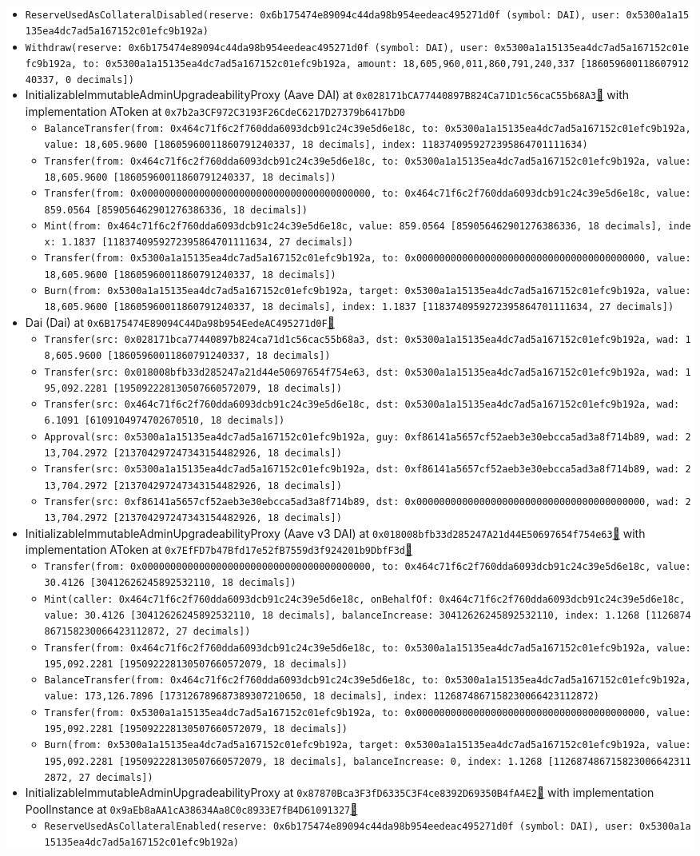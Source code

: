   - `ReserveUsedAsCollateralDisabled(reserve: 0x6b175474e89094c44da98b954eedeac495271d0f (symbol: DAI), user: 0x5300a1a15135ea4dc7ad5a167152c01efc9b192a)`
  - `Withdraw(reserve: 0x6b175474e89094c44da98b954eedeac495271d0f (symbol: DAI), user: 0x5300a1a15135ea4dc7ad5a167152c01efc9b192a, to: 0x5300a1a15135ea4dc7ad5a167152c01efc9b192a, amount: 18,605,960,011,860,791,240,337 [18605960011860791240337, 0 decimals])`
- InitializableImmutableAdminUpgradeabilityProxy (Aave DAI) at `0x028171bCA77440897B824Ca71D1c56caC55b68A3`[:ghost:](https://github.com/bgd-labs/aave-address-book "AaveV2Ethereum.ASSETS.DAI.A_TOKEN") with implementation AToken at `0x7b2a3CF972C3193F26CdeC6217D27379b6417bD0`
  - `BalanceTransfer(from: 0x464c71f6c2f760dda6093dcb91c24c39e5d6e18c, to: 0x5300a1a15135ea4dc7ad5a167152c01efc9b192a, value: 18,605.9600 [18605960011860791240337, 18 decimals], index: 1183740959272395864701111634)`
  - `Transfer(from: 0x464c71f6c2f760dda6093dcb91c24c39e5d6e18c, to: 0x5300a1a15135ea4dc7ad5a167152c01efc9b192a, value: 18,605.9600 [18605960011860791240337, 18 decimals])`
  - `Transfer(from: 0x0000000000000000000000000000000000000000, to: 0x464c71f6c2f760dda6093dcb91c24c39e5d6e18c, value: 859.0564 [859056462901276386336, 18 decimals])`
  - `Mint(from: 0x464c71f6c2f760dda6093dcb91c24c39e5d6e18c, value: 859.0564 [859056462901276386336, 18 decimals], index: 1.1837 [1183740959272395864701111634, 27 decimals])`
  - `Transfer(from: 0x5300a1a15135ea4dc7ad5a167152c01efc9b192a, to: 0x0000000000000000000000000000000000000000, value: 18,605.9600 [18605960011860791240337, 18 decimals])`
  - `Burn(from: 0x5300a1a15135ea4dc7ad5a167152c01efc9b192a, target: 0x5300a1a15135ea4dc7ad5a167152c01efc9b192a, value: 18,605.9600 [18605960011860791240337, 18 decimals], index: 1.1837 [1183740959272395864701111634, 27 decimals])`
- Dai (Dai) at `0x6B175474E89094C44Da98b954EedeAC495271d0F`[:ghost:](https://github.com/bgd-labs/aave-address-book "AaveV2Ethereum.ASSETS.DAI.UNDERLYING, AaveV2EthereumAMM.ASSETS.DAI.UNDERLYING, AaveV3Ethereum.ASSETS.DAI.UNDERLYING")
  - `Transfer(src: 0x028171bca77440897b824ca71d1c56cac55b68a3, dst: 0x5300a1a15135ea4dc7ad5a167152c01efc9b192a, wad: 18,605.9600 [18605960011860791240337, 18 decimals])`
  - `Transfer(src: 0x018008bfb33d285247a21d44e50697654f754e63, dst: 0x5300a1a15135ea4dc7ad5a167152c01efc9b192a, wad: 195,092.2281 [195092228130507660572079, 18 decimals])`
  - `Transfer(src: 0x464c71f6c2f760dda6093dcb91c24c39e5d6e18c, dst: 0x5300a1a15135ea4dc7ad5a167152c01efc9b192a, wad: 6.1091 [6109104974702670510, 18 decimals])`
  - `Approval(src: 0x5300a1a15135ea4dc7ad5a167152c01efc9b192a, guy: 0xf86141a5657cf52aeb3e30ebcca5ad3a8f714b89, wad: 213,704.2972 [213704297247343154482926, 18 decimals])`
  - `Transfer(src: 0x5300a1a15135ea4dc7ad5a167152c01efc9b192a, dst: 0xf86141a5657cf52aeb3e30ebcca5ad3a8f714b89, wad: 213,704.2972 [213704297247343154482926, 18 decimals])`
  - `Transfer(src: 0xf86141a5657cf52aeb3e30ebcca5ad3a8f714b89, dst: 0x0000000000000000000000000000000000000000, wad: 213,704.2972 [213704297247343154482926, 18 decimals])`
- InitializableImmutableAdminUpgradeabilityProxy (Aave v3 DAI) at `0x018008bfb33d285247A21d44E50697654f754e63`[:ghost:](https://github.com/bgd-labs/aave-address-book "AaveV3Ethereum.ASSETS.DAI.A_TOKEN") with implementation AToken at `0x7EfFD7b47Bfd17e52fB7559d3f924201b9DbfF3d`[:ghost:](https://github.com/bgd-labs/aave-address-book "AaveV3Ethereum.DEFAULT_A_TOKEN_IMPL_REV_1")
  - `Transfer(from: 0x0000000000000000000000000000000000000000, to: 0x464c71f6c2f760dda6093dcb91c24c39e5d6e18c, value: 30.4126 [30412626245892532110, 18 decimals])`
  - `Mint(caller: 0x464c71f6c2f760dda6093dcb91c24c39e5d6e18c, onBehalfOf: 0x464c71f6c2f760dda6093dcb91c24c39e5d6e18c, value: 30.4126 [30412626245892532110, 18 decimals], balanceIncrease: 30412626245892532110, index: 1.1268 [1126874867158230066423112872, 27 decimals])`
  - `Transfer(from: 0x464c71f6c2f760dda6093dcb91c24c39e5d6e18c, to: 0x5300a1a15135ea4dc7ad5a167152c01efc9b192a, value: 195,092.2281 [195092228130507660572079, 18 decimals])`
  - `BalanceTransfer(from: 0x464c71f6c2f760dda6093dcb91c24c39e5d6e18c, to: 0x5300a1a15135ea4dc7ad5a167152c01efc9b192a, value: 173,126.7896 [173126789687389307210650, 18 decimals], index: 1126874867158230066423112872)`
  - `Transfer(from: 0x5300a1a15135ea4dc7ad5a167152c01efc9b192a, to: 0x0000000000000000000000000000000000000000, value: 195,092.2281 [195092228130507660572079, 18 decimals])`
  - `Burn(from: 0x5300a1a15135ea4dc7ad5a167152c01efc9b192a, target: 0x5300a1a15135ea4dc7ad5a167152c01efc9b192a, value: 195,092.2281 [195092228130507660572079, 18 decimals], balanceIncrease: 0, index: 1.1268 [1126874867158230066423112872, 27 decimals])`
- InitializableImmutableAdminUpgradeabilityProxy at `0x87870Bca3F3fD6335C3F4ce8392D69350B4fA4E2`[:ghost:](https://github.com/bgd-labs/aave-address-book "AaveV3Ethereum.POOL") with implementation PoolInstance at `0x9aEb8aAA1cA38634Aa8C0c8933E7fB4D61091327`[:ghost:](https://github.com/bgd-labs/aave-address-book "AaveV3Ethereum.POOL_IMPL")
  - `ReserveUsedAsCollateralEnabled(reserve: 0x6b175474e89094c44da98b954eedeac495271d0f (symbol: DAI), user: 0x5300a1a15135ea4dc7ad5a167152c01efc9b192a)`